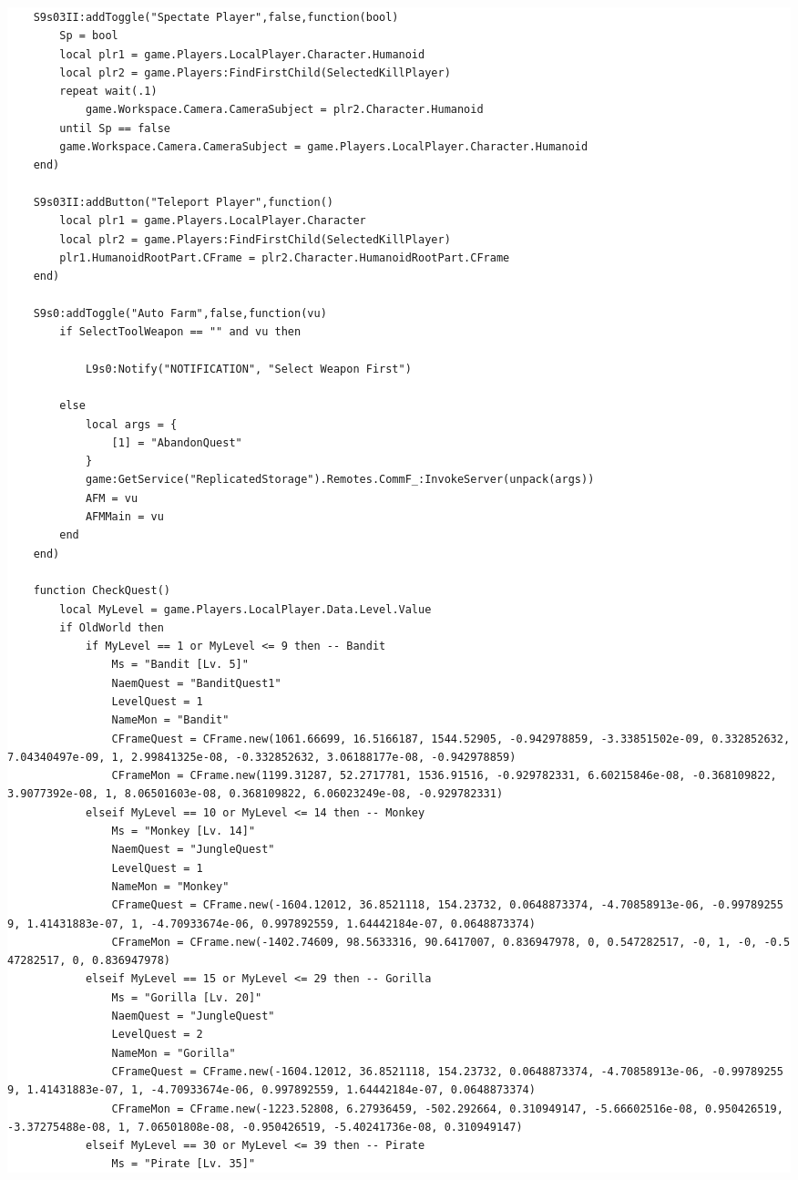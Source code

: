 		S9s03II:addToggle("Spectate Player",false,function(bool)
			Sp = bool
			local plr1 = game.Players.LocalPlayer.Character.Humanoid
			local plr2 = game.Players:FindFirstChild(SelectedKillPlayer)
			repeat wait(.1)
				game.Workspace.Camera.CameraSubject = plr2.Character.Humanoid
			until Sp == false 
			game.Workspace.Camera.CameraSubject = game.Players.LocalPlayer.Character.Humanoid
		end)

		S9s03II:addButton("Teleport Player",function()
			local plr1 = game.Players.LocalPlayer.Character
			local plr2 = game.Players:FindFirstChild(SelectedKillPlayer)
			plr1.HumanoidRootPart.CFrame = plr2.Character.HumanoidRootPart.CFrame
		end)

		S9s0:addToggle("Auto Farm",false,function(vu)
			if SelectToolWeapon == "" and vu then

				L9s0:Notify("NOTIFICATION", "Select Weapon First")

			else
				local args = {
					[1] = "AbandonQuest"
				}
				game:GetService("ReplicatedStorage").Remotes.CommF_:InvokeServer(unpack(args))
				AFM = vu
				AFMMain = vu 
			end	
		end)

		function CheckQuest()
			local MyLevel = game.Players.LocalPlayer.Data.Level.Value
			if OldWorld then
				if MyLevel == 1 or MyLevel <= 9 then -- Bandit
					Ms = "Bandit [Lv. 5]"
					NaemQuest = "BanditQuest1"
					LevelQuest = 1
					NameMon = "Bandit"
					CFrameQuest = CFrame.new(1061.66699, 16.5166187, 1544.52905, -0.942978859, -3.33851502e-09, 0.332852632, 7.04340497e-09, 1, 2.99841325e-08, -0.332852632, 3.06188177e-08, -0.942978859)
					CFrameMon = CFrame.new(1199.31287, 52.2717781, 1536.91516, -0.929782331, 6.60215846e-08, -0.368109822, 3.9077392e-08, 1, 8.06501603e-08, 0.368109822, 6.06023249e-08, -0.929782331)
				elseif MyLevel == 10 or MyLevel <= 14 then -- Monkey
					Ms = "Monkey [Lv. 14]"
					NaemQuest = "JungleQuest"
					LevelQuest = 1
					NameMon = "Monkey"
					CFrameQuest = CFrame.new(-1604.12012, 36.8521118, 154.23732, 0.0648873374, -4.70858913e-06, -0.997892559, 1.41431883e-07, 1, -4.70933674e-06, 0.997892559, 1.64442184e-07, 0.0648873374)
					CFrameMon = CFrame.new(-1402.74609, 98.5633316, 90.6417007, 0.836947978, 0, 0.547282517, -0, 1, -0, -0.547282517, 0, 0.836947978)
				elseif MyLevel == 15 or MyLevel <= 29 then -- Gorilla
					Ms = "Gorilla [Lv. 20]"
					NaemQuest = "JungleQuest"
					LevelQuest = 2
					NameMon = "Gorilla"
					CFrameQuest = CFrame.new(-1604.12012, 36.8521118, 154.23732, 0.0648873374, -4.70858913e-06, -0.997892559, 1.41431883e-07, 1, -4.70933674e-06, 0.997892559, 1.64442184e-07, 0.0648873374)
					CFrameMon = CFrame.new(-1223.52808, 6.27936459, -502.292664, 0.310949147, -5.66602516e-08, 0.950426519, -3.37275488e-08, 1, 7.06501808e-08, -0.950426519, -5.40241736e-08, 0.310949147)
				elseif MyLevel == 30 or MyLevel <= 39 then -- Pirate
					Ms = "Pirate [Lv. 35]"

